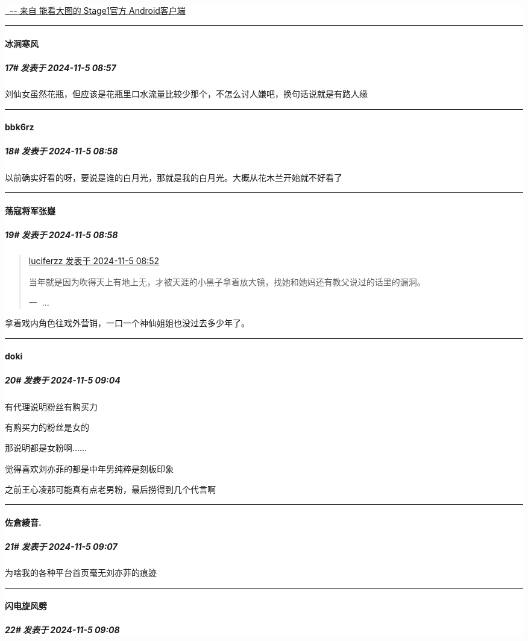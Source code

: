 [  -- 来自 能看大图的 Stage1官方 Android客户端](https://www.coolapk.com/apk/140634)

*****

####  冰涧寒风  
##### 17#       发表于 2024-11-5 08:57

刘仙女虽然花瓶，但应该是花瓶里口水流量比较少那个，不怎么讨人嫌吧，换句话说就是有路人缘

*****

####  bbk6rz  
##### 18#       发表于 2024-11-5 08:58

以前确实好看的呀，要说是谁的白月光，那就是我的白月光。大概从花木兰开始就不好看了

*****

####  荡寇将军张嶷  
##### 19#       发表于 2024-11-5 08:58

<blockquote><a href="httphttps://bbs.saraba1st.com/2b/forum.php?mod=redirect&amp;goto=findpost&amp;pid=66621015&amp;ptid=2205752" target="_blank">luciferzz 发表于 2024-11-5 08:52</a>

当年就是因为吹得天上有地上无，才被天涯的小黑子拿着放大镜，找她和她妈还有教父说过的话里的漏洞。

一  ...</blockquote>
拿着戏内角色往戏外营销，一口一个神仙姐姐也没过去多少年了。

*****

####  doki  
##### 20#       发表于 2024-11-5 09:04

有代理说明粉丝有购买力

有购买力的粉丝是女的

那说明都是女粉啊……

觉得喜欢刘亦菲的都是中年男纯粹是刻板印象

之前王心凌那可能真有点老男粉，最后捞得到几个代言啊

*****

####  佐倉綾音.  
##### 21#       发表于 2024-11-5 09:07

为啥我的各种平台首页毫无刘亦菲的痕迹

*****

####  闪电旋风劈  
##### 22#       发表于 2024-11-5 09:08

